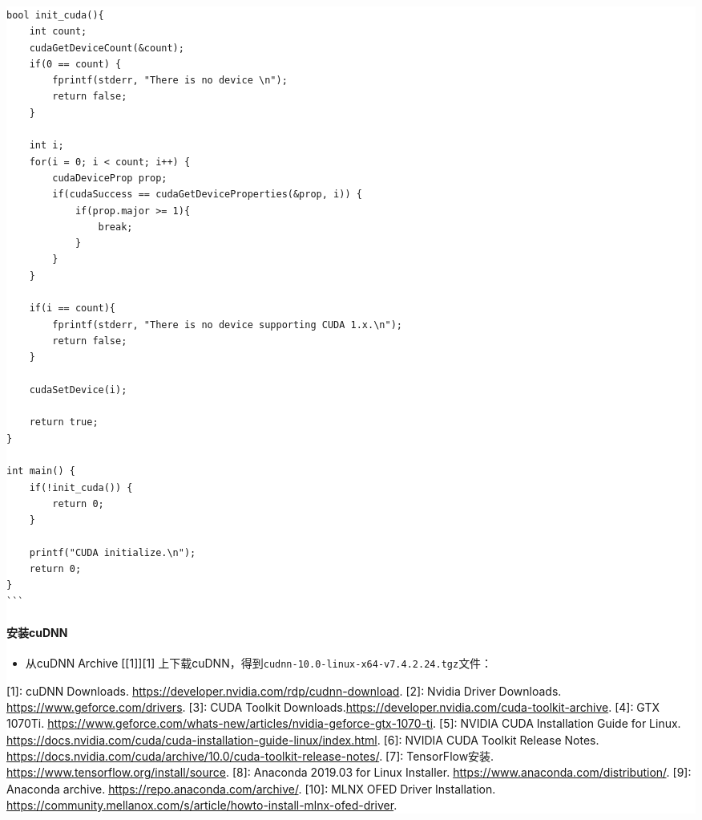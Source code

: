     bool init_cuda(){
    	int count;
    	cudaGetDeviceCount(&count);
    	if(0 == count) {
    		fprintf(stderr, "There is no device \n");
    		return false;
    	}
    
    	int i;
    	for(i = 0; i < count; i++) {
    		cudaDeviceProp prop;
    		if(cudaSuccess == cudaGetDeviceProperties(&prop, i)) {
    			if(prop.major >= 1){
    				break;
    			}
    		}
    	}
    
    	if(i == count){
    		fprintf(stderr, "There is no device supporting CUDA 1.x.\n");
    		return false;
    	}
    
    	cudaSetDevice(i);
    
    	return true;
    }
    
    int main() {
    	if(!init_cuda()) {
    		return 0;
    	}
    
    	printf("CUDA initialize.\n");
    	return 0;
    }
    ```

    

#### 安装cuDNN

- 从cuDNN Archive [[1]][1] 上下载cuDNN，得到```cudnn-10.0-linux-x64-v7.4.2.24.tgz```文件：


[1]: cuDNN Downloads. https://developer.nvidia.com/rdp/cudnn-download.
[2]: Nvidia Driver Downloads. https://www.geforce.com/drivers.
[3]: CUDA Toolkit Downloads.https://developer.nvidia.com/cuda-toolkit-archive.
[4]: GTX 1070Ti. https://www.geforce.com/whats-new/articles/nvidia-geforce-gtx-1070-ti.
[5]: NVIDIA CUDA Installation Guide for Linux. https://docs.nvidia.com/cuda/cuda-installation-guide-linux/index.html.
[6]: NVIDIA CUDA Toolkit Release Notes. https://docs.nvidia.com/cuda/archive/10.0/cuda-toolkit-release-notes/.
[7]: TensorFlow安装. https://www.tensorflow.org/install/source.
[8]: Anaconda 2019.03 for Linux Installer. https://www.anaconda.com/distribution/.
[9]: Anaconda archive. https://repo.anaconda.com/archive/.
[10]: MLNX OFED Driver Installation. https://community.mellanox.com/s/article/howto-install-mlnx-ofed-driver.